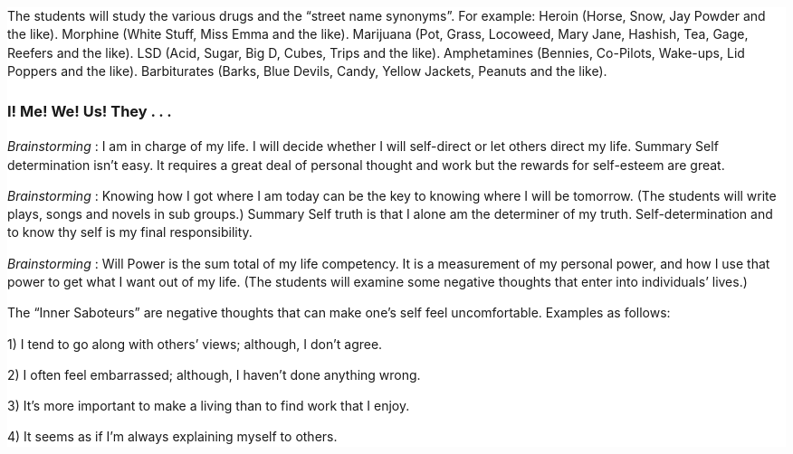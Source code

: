 </dt>
</dt>
</dt>
</dt>
</dt>
</dt>
</dt>
</dt>
</dt>
</dt>
</dt>
</dt>
</dt>
</dt>
</dl>
</blockquote>
<p>
The students will study the various drugs and the “street name synonyms”. For example: Heroin (Horse, Snow, Jay Powder and the like). Morphine (White Stuff, Miss Emma and the like). Marijuana (Pot, Grass, Locoweed, Mary Jane, Hashish, Tea, Gage, Reefers and the like). LSD (Acid, Sugar, Big D, Cubes, Trips and the like). Amphetamines (Bennies, Co-Pilots, Wake-ups, Lid Poppers and the like). Barbiturates (Barks, Blue Devils, Candy, Yellow Jackets, Peanuts and the like).
</p>
<h3>
I! Me! We! Us! They . . .
</h3>
<i>
Brainstorming
</i>
: I am in charge of my life. I will decide whether I will self-direct or let others direct my life. Summary Self determination isn’t easy. It requires a great deal of personal thought and work but the rewards for self-esteem are great.
<p>
<i>
Brainstorming
</i>
: Knowing how I got where I am today can be the key to knowing where I will be tomorrow. (The students will write plays, songs and novels in sub groups.) Summary Self truth is that I alone am the determiner of my truth. Self-determination and to know thy self is my final responsibility.
</p>
<p>
<i>
Brainstorming
</i>
: Will Power is the sum total of my life competency. It is a measurement of my personal power, and how I use that power to get what I want out of my life. (The students will examine some negative thoughts that enter into individuals’ lives.)
</p>
<p>
The “Inner Saboteurs” are negative thoughts that can make one’s self feel uncomfortable. Examples as follows:
</p>
<p>
1) I tend to go along with others’ views; although, I don’t agree.
</p>
<p>
2) I often feel embarrassed; although, I haven’t done anything wrong.
</p>
<p>
3) It’s more important to make a living than to find work that I enjoy.
</p>
<p>
4) It seems as if I’m always explaining myself to others.
</p>